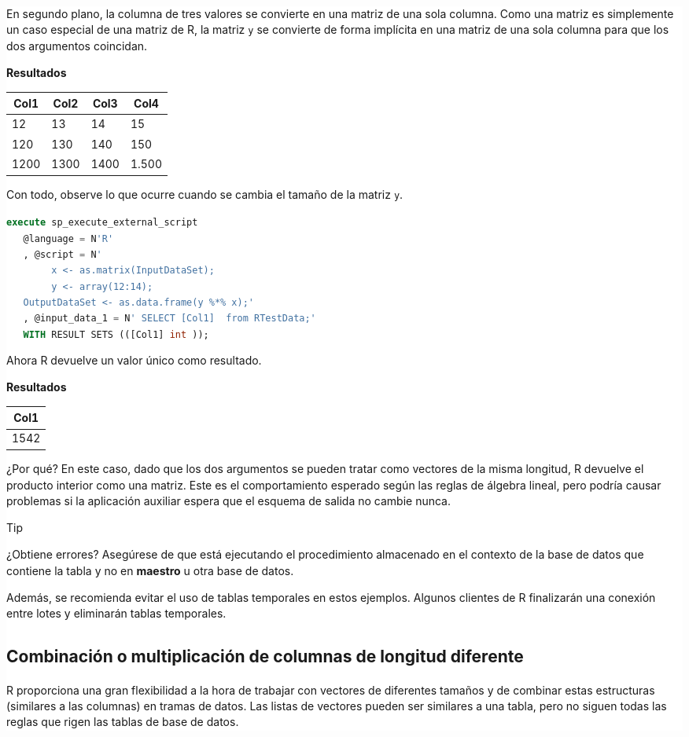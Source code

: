 En segundo plano, la columna de tres valores se convierte en una matriz de una sola columna. Como una matriz es simplemente un caso especial de una matriz de R, la matriz `y` se convierte de forma implícita en una matriz de una sola columna para que los dos argumentos coincidan.

**Resultados**

|Col1|Col2|Col3|Col4|
|---|---|---|---|
|12|13|14|15|
|120|130|140|150|
|1200|1300|1400|1\.500|

Con todo, observe lo que ocurre cuando se cambia el tamaño de la matriz `y`.

```sql
execute sp_execute_external_script
   @language = N'R'
   , @script = N'
        x <- as.matrix(InputDataSet);
        y <- array(12:14);
   OutputDataSet <- as.data.frame(y %*% x);'
   , @input_data_1 = N' SELECT [Col1]  from RTestData;'
   WITH RESULT SETS (([Col1] int ));
```

Ahora R devuelve un valor único como resultado.

**Resultados**

|Col1|
|---|
|1542|

¿Por qué? En este caso, dado que los dos argumentos se pueden tratar como vectores de la misma longitud, R devuelve el producto interior como una matriz.  Este es el comportamiento esperado según las reglas de álgebra lineal, pero podría causar problemas si la aplicación auxiliar espera que el esquema de salida no cambie nunca.

> [!TIP]
>
> ¿Obtiene errores? Asegúrese de que está ejecutando el procedimiento almacenado en el contexto de la base de datos que contiene la tabla y no en **maestro** u otra base de datos.
>
> Además, se recomienda evitar el uso de tablas temporales en estos ejemplos. Algunos clientes de R finalizarán una conexión entre lotes y eliminarán tablas temporales.

## <a name="merge-or-multiply-columns-of-different-length"></a>Combinación o multiplicación de columnas de longitud diferente

R proporciona una gran flexibilidad a la hora de trabajar con vectores de diferentes tamaños y de combinar estas estructuras (similares a las columnas) en tramas de datos. Las listas de vectores pueden ser similares a una tabla, pero no siguen todas las reglas que rigen las tablas de base de datos.
